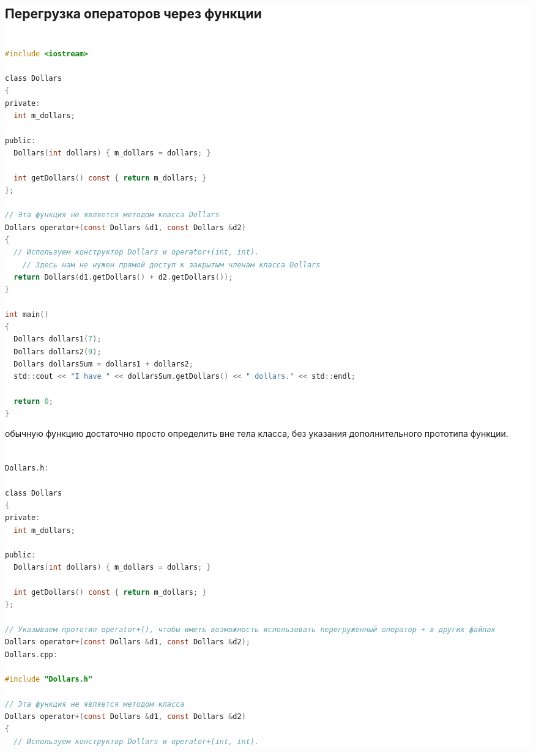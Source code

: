 ## Перегрузка операторов через функции
```c

#include <iostream>
 
class Dollars
{
private:
  int m_dollars;
 
public:
  Dollars(int dollars) { m_dollars = dollars; }
 
  int getDollars() const { return m_dollars; }
};
 
// Эта функция не является методом класса Dollars
Dollars operator+(const Dollars &d1, const Dollars &d2)
{
  // Используем конструктор Dollars и operator+(int, int).
    // Здесь нам не нужен прямой доступ к закрытым членам класса Dollars
  return Dollars(d1.getDollars() + d2.getDollars());
}
 
int main()
{
  Dollars dollars1(7);
  Dollars dollars2(9);
  Dollars dollarsSum = dollars1 + dollars2;
  std::cout << "I have " << dollarsSum.getDollars() << " dollars." << std::endl;
 
  return 0;
}

```
обычную функцию достаточно просто определить вне тела класса, без указания дополнительного прототипа функции.
```c

Dollars.h:

class Dollars
{
private:
  int m_dollars;
 
public:
  Dollars(int dollars) { m_dollars = dollars; }
 
  int getDollars() const { return m_dollars; }
};
 
// Указываем прототип operator+(), чтобы иметь возможность использовать перегруженный оператор + в других файлах
Dollars operator+(const Dollars &d1, const Dollars &d2);
Dollars.cpp:

#include "Dollars.h"
 
// Эта функция не является методом класса
Dollars operator+(const Dollars &d1, const Dollars &d2)
{
  // Используем конструктор Dollars и operator+(int, int).
```